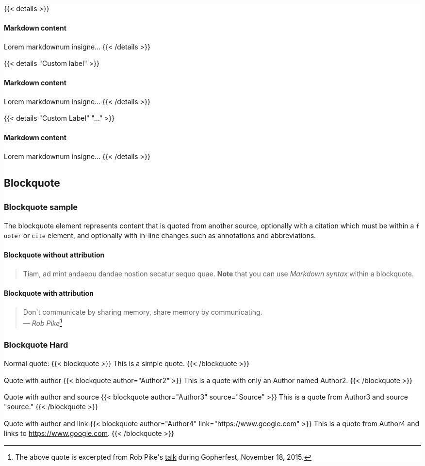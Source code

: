 {{< details >}}
#### Markdown content
Lorem markdownum insigne...
{{< /details >}}

{{< details "Custom label" >}}
#### Markdown content
Lorem markdownum insigne...
{{< /details >}}

{{< details "Custom Label" "..." >}}
#### Markdown content
Lorem markdownum insigne...
{{< /details >}}

## Blockquote

### Blockquote sample

The blockquote element represents content that is quoted from another source, optionally with a citation which must be within a `footer` or `cite` element, and optionally with in-line changes such as annotations and abbreviations.

#### Blockquote without attribution

> Tiam, ad mint andaepu dandae nostion secatur sequo quae.
> **Note** that you can use *Markdown syntax* within a blockquote.

#### Blockquote with attribution

> Don't communicate by sharing memory, share memory by communicating.<br>
> — <cite>Rob Pike[^1]</cite>

[^1]: The above quote is excerpted from Rob Pike's [talk](https://www.youtube.com/watch?v=PAAkCSZUG1c) during Gopherfest, November 18, 2015.

### Blockquote Hard

Normal quote:
{{< blockquote >}}
  This is a simple quote.
{{< /blockquote >}}

Quote with author
{{< blockquote author="Author2" >}}
  This is a quote with only an Author named Author2.
{{< /blockquote >}}

Quote with author and source
{{< blockquote author="Author3" source="Source" >}}
  This is a quote from Author3 and source "source."
{{< /blockquote >}}

Quote with author and link
{{< blockquote author="Author4" link="https://www.google.com" >}}
  This is a quote from Author4 and links to https://www.google.com.
{{< /blockquote >}}

